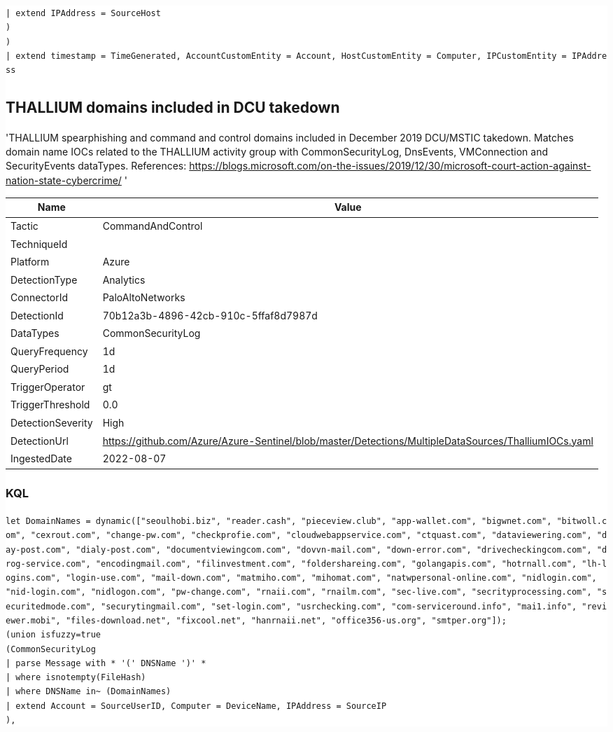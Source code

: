 ```kql
| extend IPAddress = SourceHost 
)
)
| extend timestamp = TimeGenerated, AccountCustomEntity = Account, HostCustomEntity = Computer, IPCustomEntity = IPAddress 

```

## THALLIUM domains included in DCU takedown

'THALLIUM spearphishing and command and control domains included in December 2019 DCU/MSTIC takedown. 
 Matches domain name IOCs related to the THALLIUM activity group with CommonSecurityLog, DnsEvents, VMConnection and SecurityEvents dataTypes.
 References: https://blogs.microsoft.com/on-the-issues/2019/12/30/microsoft-court-action-against-nation-state-cybercrime/ '

|Name | Value |
| --- | --- |
|Tactic | CommandAndControl|
|TechniqueId | |
|Platform | Azure|
|DetectionType | Analytics |
|ConnectorId | PaloAltoNetworks |
|DetectionId | 70b12a3b-4896-42cb-910c-5ffaf8d7987d |
|DataTypes | CommonSecurityLog |
|QueryFrequency | 1d |
|QueryPeriod | 1d |
|TriggerOperator | gt |
|TriggerThreshold | 0.0 |
|DetectionSeverity | High |
|DetectionUrl | https://github.com/Azure/Azure-Sentinel/blob/master/Detections/MultipleDataSources/ThalliumIOCs.yaml |
|IngestedDate | 2022-08-07 |

### KQL
```kql
let DomainNames = dynamic(["seoulhobi.biz", "reader.cash", "pieceview.club", "app-wallet.com", "bigwnet.com", "bitwoll.com", "cexrout.com", "change-pw.com", "checkprofie.com", "cloudwebappservice.com", "ctquast.com", "dataviewering.com", "day-post.com", "dialy-post.com", "documentviewingcom.com", "dovvn-mail.com", "down-error.com", "drivecheckingcom.com", "drog-service.com", "encodingmail.com", "filinvestment.com", "foldershareing.com", "golangapis.com", "hotrnall.com", "lh-logins.com", "login-use.com", "mail-down.com", "matmiho.com", "mihomat.com", "natwpersonal-online.com", "nidlogin.com", "nid-login.com", "nidlogon.com", "pw-change.com", "rnaii.com", "rnailm.com", "sec-live.com", "secrityprocessing.com", "securitedmode.com", "securytingmail.com", "set-login.com", "usrchecking.com", "com-serviceround.info", "mai1.info", "reviewer.mobi", "files-download.net", "fixcool.net", "hanrnaii.net", "office356-us.org", "smtper.org"]);
(union isfuzzy=true
(CommonSecurityLog 
| parse Message with * '(' DNSName ')' * 
| where isnotempty(FileHash)
| where DNSName in~ (DomainNames)
| extend Account = SourceUserID, Computer = DeviceName, IPAddress = SourceIP
),
```